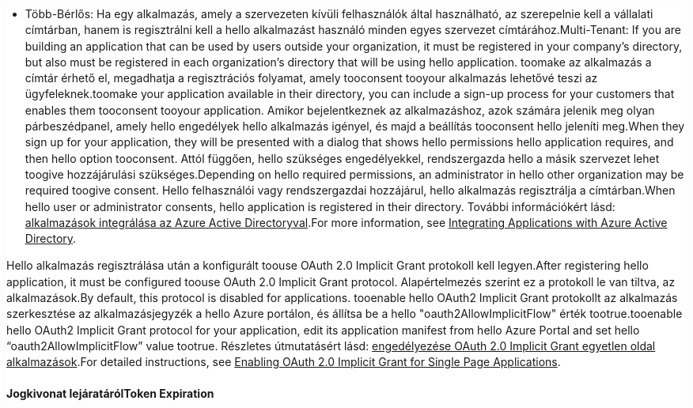 * <span data-ttu-id="565ce-303">Több-Bérlős: Ha egy alkalmazás, amely a szervezeten kívüli felhasználók által használható, az szerepelnie kell a vállalati címtárban, hanem is regisztrálni kell a hello alkalmazást használó minden egyes szervezet címtárához.</span><span class="sxs-lookup"><span data-stu-id="565ce-303">Multi-Tenant: If you are building an application that can be used by users outside your organization, it must be registered in your company’s directory, but also must be registered in each organization’s directory that will be using hello application.</span></span> <span data-ttu-id="565ce-304">toomake az alkalmazás a címtár érhető el, megadhatja a regisztrációs folyamat, amely tooconsent tooyour alkalmazás lehetővé teszi az ügyfeleknek.</span><span class="sxs-lookup"><span data-stu-id="565ce-304">toomake your application available in their directory, you can include a sign-up process for your customers that enables them tooconsent tooyour application.</span></span> <span data-ttu-id="565ce-305">Amikor bejelentkeznek az alkalmazáshoz, azok számára jelenik meg olyan párbeszédpanel, amely hello engedélyek hello alkalmazás igényel, és majd a beállítás tooconsent hello jeleníti meg.</span><span class="sxs-lookup"><span data-stu-id="565ce-305">When they sign up for your application, they will be presented with a dialog that shows hello permissions hello application requires, and then hello option tooconsent.</span></span> <span data-ttu-id="565ce-306">Attól függően, hello szükséges engedélyekkel, rendszergazda hello a másik szervezet lehet toogive hozzájárulási szükséges.</span><span class="sxs-lookup"><span data-stu-id="565ce-306">Depending on hello required permissions, an administrator in hello other organization may be required toogive consent.</span></span> <span data-ttu-id="565ce-307">Hello felhasználói vagy rendszergazdai hozzájárul, hello alkalmazás regisztrálja a címtárban.</span><span class="sxs-lookup"><span data-stu-id="565ce-307">When hello user or administrator consents, hello application is registered in their directory.</span></span> <span data-ttu-id="565ce-308">További információkért lásd: [alkalmazások integrálása az Azure Active Directoryval](active-directory-integrating-applications.md).</span><span class="sxs-lookup"><span data-stu-id="565ce-308">For more information, see [Integrating Applications with Azure Active Directory](active-directory-integrating-applications.md).</span></span>

<span data-ttu-id="565ce-309">Hello alkalmazás regisztrálása után a konfigurált toouse OAuth 2.0 Implicit Grant protokoll kell legyen.</span><span class="sxs-lookup"><span data-stu-id="565ce-309">After registering hello application, it must be configured toouse OAuth 2.0 Implicit Grant protocol.</span></span> <span data-ttu-id="565ce-310">Alapértelmezés szerint ez a protokoll le van tiltva, az alkalmazások.</span><span class="sxs-lookup"><span data-stu-id="565ce-310">By default, this protocol is disabled for applications.</span></span> <span data-ttu-id="565ce-311">tooenable hello OAuth2 Implicit Grant protokollt az alkalmazás szerkesztése az alkalmazásjegyzék a hello Azure portálon, és állítsa be a hello "oauth2AllowImplicitFlow" érték tootrue.</span><span class="sxs-lookup"><span data-stu-id="565ce-311">tooenable hello OAuth2 Implicit Grant protocol for your application, edit its application manifest from hello Azure Portal and set hello “oauth2AllowImplicitFlow” value tootrue.</span></span> <span data-ttu-id="565ce-312">Részletes útmutatásért lásd: [engedélyezése OAuth 2.0 Implicit Grant egyetlen oldal alkalmazások](active-directory-integrating-applications.md).</span><span class="sxs-lookup"><span data-stu-id="565ce-312">For detailed instructions, see [Enabling OAuth 2.0 Implicit Grant for Single Page Applications](active-directory-integrating-applications.md).</span></span>

#### <a name="token-expiration"></a><span data-ttu-id="565ce-313">Jogkivonat lejáratáról</span><span class="sxs-lookup"><span data-stu-id="565ce-313">Token Expiration</span></span>